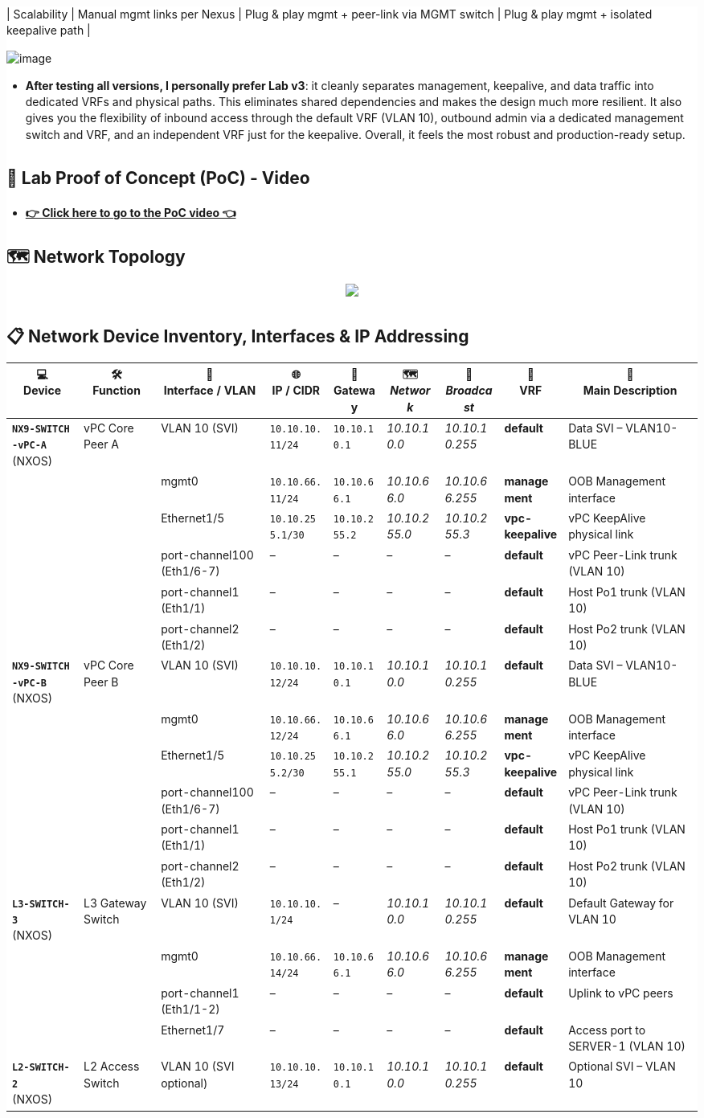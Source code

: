 | Scalability            | Manual mgmt links per Nexus        | Plug & play mgmt + peer-link via MGMT switch            | Plug & play mgmt + isolated keepalive path                   |

![image](https://github.com/user-attachments/assets/796514c4-97f0-4154-ae31-4fba4278ea6b)

- **After testing all versions, I personally prefer Lab v3**: it cleanly separates management, keepalive, and data traffic into dedicated VRFs and physical paths. This eliminates shared dependencies and makes the design much more resilient. It also gives you the flexibility of inbound access through the default VRF (VLAN 10), outbound admin via a dedicated management switch and VRF, and an independent VRF just for the keepalive. Overall, it feels the most robust and production-ready setup.

## 🎥 Lab Proof of Concept (PoC) - Video

- [**👉 Click here to go to the PoC video 👈**](https://youtu.be/RL9hBT0H7UE)

## 🗺️ Network Topology

<p align="center"> <img src="https://github.com/user-attachments/assets/1d936a11-3634-4c0d-b336-514374892caf">  </p>


## 📋 Network Device Inventory, Interfaces & IP Addressing

| 💻 <br> **Device**                      | 🛠️  <br> **Function** | 🔌 <br> **Interface / VLAN** | 🌐  <br> **IP / CIDR** | 🎯  <br> **Gateway** | 🗺️  <br> *Network* | 📡  <br> *Broadcast* | 🔐  <br> **VRF**  | 📘  <br> **Main Description**      |
| --------------------------------------- | ---------------------- | ---------------------------- | ---------------------- | -------------------- | ------------------- | -------------------- | ----------------- | ---------------------------------- |
| **`NX9-SWITCH-vPC-A`** <br> (NXOS)      | vPC Core Peer A        | VLAN 10 (SVI)                | `10.10.10.11/24`       | `10.10.10.1`         | *10.10.10.0*        | *10.10.10.255*       | **default**       | Data SVI – VLAN10-BLUE             |
|                                         |                        | mgmt0                        | `10.10.66.11/24`       | `10.10.66.1`         | *10.10.66.0*        | *10.10.66.255*       | **management**    | OOB Management interface           |
|                                         |                        | Ethernet1/5                  | `10.10.255.1/30`       | `10.10.255.2`        | *10.10.255.0*       | *10.10.255.3*        | **vpc-keepalive** | vPC KeepAlive physical link        |
|                                         |                        | port-channel100 (Eth1/6-7)   | –                      | –                    | –                   | –                    | **default**       | vPC Peer-Link trunk (VLAN 10)      |
|                                         |                        | port-channel1 (Eth1/1)       | –                      | –                    | –                   | –                    | **default**       | Host Po1 trunk (VLAN 10)           |
|                                         |                        | port-channel2 (Eth1/2)       | –                      | –                    | –                   | –                    | **default**       | Host Po2 trunk (VLAN 10)           |
| **`NX9-SWITCH-vPC-B`** <br> (NXOS)      | vPC Core Peer B        | VLAN 10 (SVI)                | `10.10.10.12/24`       | `10.10.10.1`         | *10.10.10.0*        | *10.10.10.255*       | **default**       | Data SVI – VLAN10-BLUE             |
|                                         |                        | mgmt0                        | `10.10.66.12/24`       | `10.10.66.1`         | *10.10.66.0*        | *10.10.66.255*       | **management**    | OOB Management interface           |
|                                         |                        | Ethernet1/5                  | `10.10.255.2/30`       | `10.10.255.1`        | *10.10.255.0*       | *10.10.255.3*        | **vpc-keepalive** | vPC KeepAlive physical link        |
|                                         |                        | port-channel100 (Eth1/6-7)   | –                      | –                    | –                   | –                    | **default**       | vPC Peer-Link trunk (VLAN 10)      |
|                                         |                        | port-channel1 (Eth1/1)       | –                      | –                    | –                   | –                    | **default**       | Host Po1 trunk (VLAN 10)           |
|                                         |                        | port-channel2 (Eth1/2)       | –                      | –                    | –                   | –                    | **default**       | Host Po2 trunk (VLAN 10)           |
| **`L3-SWITCH-3`** <br> (NXOS)           | L3 Gateway Switch      | VLAN 10 (SVI)                | `10.10.10.1/24`        | –                    | *10.10.10.0*        | *10.10.10.255*       | **default**       | Default Gateway for VLAN 10        |
|                                         |                        | mgmt0                        | `10.10.66.14/24`       | `10.10.66.1`         | *10.10.66.0*        | *10.10.66.255*       | **management**    | OOB Management interface           |
|                                         |                        | port-channel1 (Eth1/1-2)     | –                      | –                    | –                   | –                    | **default**       | Uplink to vPC peers                |
|                                         |                        | Ethernet1/7                  | –                      | –                    | –                   | –                    | **default**       | Access port to SERVER-1 (VLAN 10)  |
| **`L2-SWITCH-2`** <br> (NXOS)           | L2 Access Switch       | VLAN 10 (SVI optional)       | `10.10.10.13/24`       | `10.10.10.1`         | *10.10.10.0*        | *10.10.10.255*       | **default**       | Optional SVI – VLAN 10             |